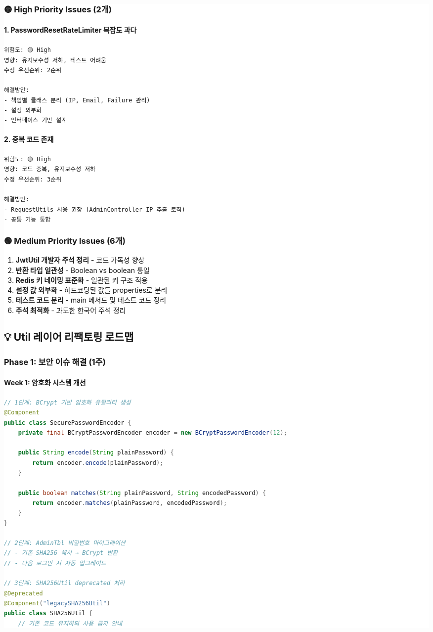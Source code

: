 ### **🟡 High Priority Issues (2개)**

#### 1. **PasswordResetRateLimiter 복잡도 과다**
```
위험도: 🟡 High
영향: 유지보수성 저하, 테스트 어려움
수정 우선순위: 2순위

해결방안:
- 책임별 클래스 분리 (IP, Email, Failure 관리)
- 설정 외부화
- 인터페이스 기반 설계
```

#### 2. **중복 코드 존재**
```
위험도: 🟡 High
영향: 코드 중복, 유지보수성 저하
수정 우선순위: 3순위

해결방안:
- RequestUtils 사용 권장 (AdminController IP 추출 로직)
- 공통 기능 통합
```

### **🟢 Medium Priority Issues (6개)**

1. **JwtUtil 개발자 주석 정리** - 코드 가독성 향상
2. **반환 타입 일관성** - Boolean vs boolean 통일
3. **Redis 키 네이밍 표준화** - 일관된 키 구조 적용
4. **설정 값 외부화** - 하드코딩된 값들 properties로 분리
5. **테스트 코드 분리** - main 메서드 및 테스트 코드 정리
6. **주석 최적화** - 과도한 한국어 주석 정리

## 💡 **Util 레이어 리팩토링 로드맵**

### **Phase 1: 보안 이슈 해결 (1주)**

#### **Week 1: 암호화 시스템 개선**
```java
// 1단계: BCrypt 기반 암호화 유틸리티 생성
@Component
public class SecurePasswordEncoder {
    private final BCryptPasswordEncoder encoder = new BCryptPasswordEncoder(12);
    
    public String encode(String plainPassword) {
        return encoder.encode(plainPassword);
    }
    
    public boolean matches(String plainPassword, String encodedPassword) {
        return encoder.matches(plainPassword, encodedPassword);
    }
}

// 2단계: AdminTbl 비밀번호 마이그레이션
// - 기존 SHA256 해시 → BCrypt 변환
// - 다음 로그인 시 자동 업그레이드

// 3단계: SHA256Util deprecated 처리
@Deprecated
@Component("legacySHA256Util")
public class SHA256Util {
    // 기존 코드 유지하되 사용 금지 안내
```